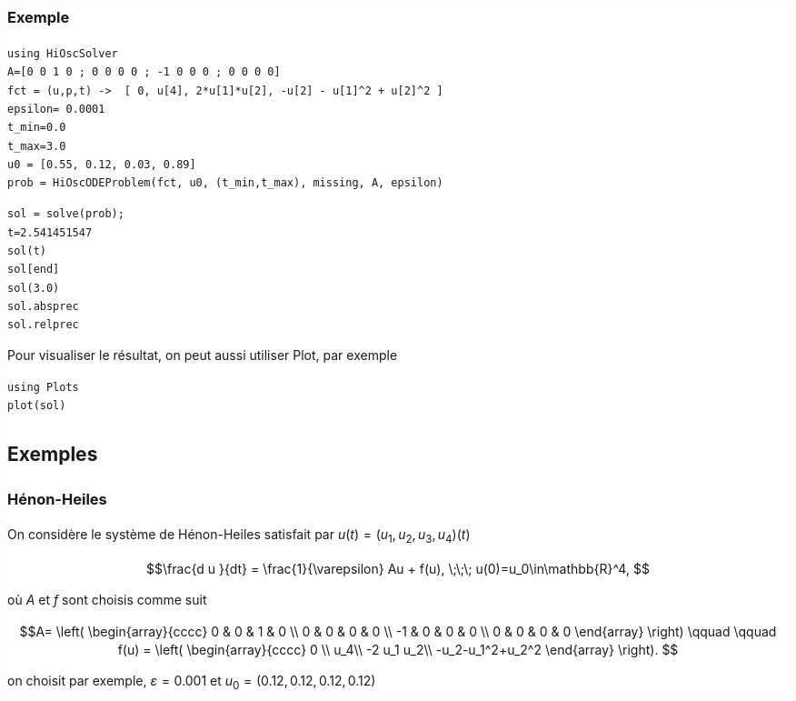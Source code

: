 ### Exemple

```@setup 1
using HiOscSolver 
A=[0 0 1 0 ; 0 0 0 0 ; -1 0 0 0 ; 0 0 0 0] 
fct = (u,p,t) ->  [ 0, u[4], 2*u[1]*u[2], -u[2] - u[1]^2 + u[2]^2 ]
epsilon= 0.0001 
t_min=0.0 
t_max=3.0
u0 = [0.55, 0.12, 0.03, 0.89] 
prob = HiOscODEProblem(fct, u0, (t_min,t_max), missing, A, epsilon) 
```

```@repl 1
sol = solve(prob);
t=2.541451547
sol(t)
sol[end]
sol(3.0)
sol.absprec
sol.relprec
```

Pour visualiser le résultat, on peut aussi utiliser Plot, par exemple

```@example 1     
using Plots
plot(sol) 
```

## Exemples 

### Hénon-Heiles

On considère le système de Hénon-Heiles satisfait par $u(t)=(u_1, u_2, u_3, u_4)(t)$ 
```math
\frac{d u }{dt} = \frac{1}{\varepsilon} Au + f(u), \;\;\; u(0)=u_0\in\mathbb{R}^4, 
```
où $A$ et $f$ sont choisis comme suit 
```math
A=
\left(
\begin{array}{cccc}
0 & 0 & 1 & 0  \\
0 & 0 & 0 & 0  \\
-1 & 0 & 0 & 0  \\
0 & 0 & 0 & 0  
\end{array}
\right) \qquad \qquad
f(u) = \left(
\begin{array}{cccc}
0 \\
u_4\\
-2 u_1 u_2\\
-u_2-u_1^2+u_2^2
\end{array}
\right). 
```
on choisit par exemple, $\varepsilon=0.001$
et $u_0 = (0.12, 0.12, 0.12, 0.12)$


[^1]: P. Chartier, N. Crouseilles, M. Lemou, F. Méhats, 
[^2]: P. Chartier, M. Lemou, F. Méhats, X. Zhao, 
[^3]: N. Crouseilles, M. Lemou, F. Méhats, 